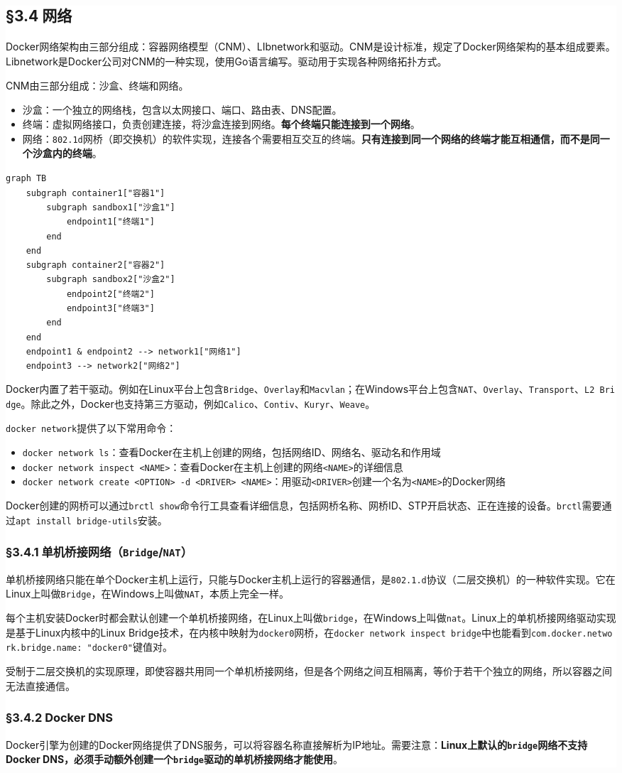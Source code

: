 ## §3.4 网络

Docker网络架构由三部分组成：容器网络模型（CNM）、LIbnetwork和驱动。CNM是设计标准，规定了Docker网络架构的基本组成要素。Libnetwork是Docker公司对CNM的一种实现，使用Go语言编写。驱动用于实现各种网络拓扑方式。

CNM由三部分组成：沙盒、终端和网络。

- 沙盒：一个独立的网络栈，包含以太网接口、端口、路由表、DNS配置。
- 终端：虚拟网络接口，负责创建连接，将沙盒连接到网络。**每个终端只能连接到一个网络**。
- 网络：`802.1d`网桥（即交换机）的软件实现，连接各个需要相互交互的终端。**只有连接到同一个网络的终端才能互相通信，而不是同一个沙盒内的终端**。

```mermaid
graph TB
	subgraph container1["容器1"]
		subgraph sandbox1["沙盒1"]
			endpoint1["终端1"]
		end
	end
	subgraph container2["容器2"]
		subgraph sandbox2["沙盒2"]
			endpoint2["终端2"]
			endpoint3["终端3"]
		end
	end
	endpoint1 & endpoint2 --> network1["网络1"]
	endpoint3 --> network2["网络2"]
```

Docker内置了若干驱动。例如在Linux平台上包含`Bridge`、`Overlay`和`Macvlan`；在Windows平台上包含`NAT`、`Overlay`、`Transport`、`L2 Bridge`。除此之外，Docker也支持第三方驱动，例如`Calico`、`Contiv`、`Kuryr`、`Weave`。

`docker network`提供了以下常用命令：

- `docker network ls`：查看Docker在主机上创建的网络，包括网络ID、网络名、驱动名和作用域
- `docker network inspect <NAME>`：查看Docker在主机上创建的网络`<NAME>`的详细信息
- `docker network create <OPTION> -d <DRIVER> <NAME>`：用驱动`<DRIVER>`创建一个名为`<NAME>`的Docker网络

Docker创建的网桥可以通过`brctl show`命令行工具查看详细信息，包括网桥名称、网桥ID、STP开启状态、正在连接的设备。`brctl`需要通过`apt install bridge-utils`安装。

### §3.4.1 单机桥接网络（`Bridge`/`NAT`）

单机桥接网络只能在单个Docker主机上运行，只能与Docker主机上运行的容器通信，是`802.1.d`协议（二层交换机）的一种软件实现。它在Linux上叫做`Bridge`，在Windows上叫做`NAT`，本质上完全一样。

每个主机安装Docker时都会默认创建一个单机桥接网络，在Linux上叫做`bridge`，在Windows上叫做`nat`。Linux上的单机桥接网络驱动实现是基于Linux内核中的Linux Bridge技术，在内核中映射为`docker0`网桥，在`docker network inspect bridge`中也能看到`com.docker.network.bridge.name: "docker0"`键值对。

受制于二层交换机的实现原理，即使容器共用同一个单机桥接网络，但是各个网络之间互相隔离，等价于若干个独立的网络，所以容器之间无法直接通信。

### §3.4.2 Docker DNS

Docker引擎为创建的Docker网络提供了DNS服务，可以将容器名称直接解析为IP地址。需要注意：**Linux上默认的`bridge`网络不支持Docker DNS，必须手动额外创建一个`bridge`驱动的单机桥接网络才能使用**。
